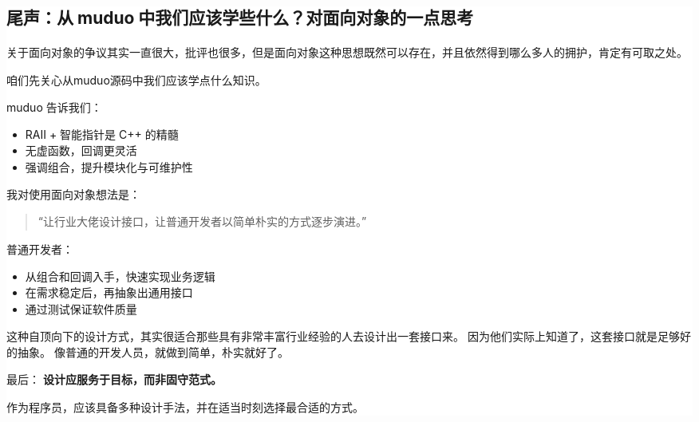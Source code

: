 ## 尾声：从 muduo 中我们应该学些什么？对面向对象的一点思考

关于面向对象的争议其实一直很大，批评也很多，但是面向对象这种思想既然可以存在，并且依然得到哪么多人的拥护，肯定有可取之处。

咱们先关心从muduo源码中我们应该学点什么知识。

muduo 告诉我们：

* RAII + 智能指针是 C++ 的精髓
* 无虚函数，回调更灵活
* 强调组合，提升模块化与可维护性

我对使用面向对象想法是：

> “让行业大佬设计接口，让普通开发者以简单朴实的方式逐步演进。”

普通开发者：

* 从组合和回调入手，快速实现业务逻辑
* 在需求稳定后，再抽象出通用接口
* 通过测试保证软件质量

这种自顶向下的设计方式，其实很适合那些具有非常丰富行业经验的人去设计出一套接口来。
因为他们实际上知道了，这套接口就是足够好的抽象。
像普通的开发人员，就做到简单，朴实就好了。

最后：
**设计应服务于目标，而非固守范式。**

作为程序员，应该具备多种设计手法，并在适当时刻选择最合适的方式。

